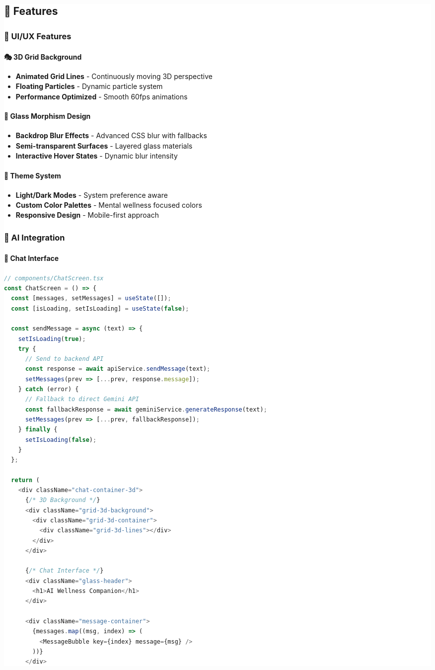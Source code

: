 
## 🎨 Features

### 🌟 UI/UX Features

#### 🎭 3D Grid Background
- **Animated Grid Lines** - Continuously moving 3D perspective
- **Floating Particles** - Dynamic particle system
- **Performance Optimized** - Smooth 60fps animations

#### 🔮 Glass Morphism Design
- **Backdrop Blur Effects** - Advanced CSS blur with fallbacks
- **Semi-transparent Surfaces** - Layered glass materials
- **Interactive Hover States** - Dynamic blur intensity

#### 🎨 Theme System
- **Light/Dark Modes** - System preference aware
- **Custom Color Palettes** - Mental wellness focused colors
- **Responsive Design** - Mobile-first approach

### 🤖 AI Integration

#### 💬 Chat Interface
```typescript
// components/ChatScreen.tsx
const ChatScreen = () => {
  const [messages, setMessages] = useState([]);
  const [isLoading, setIsLoading] = useState(false);

  const sendMessage = async (text) => {
    setIsLoading(true);
    try {
      // Send to backend API
      const response = await apiService.sendMessage(text);
      setMessages(prev => [...prev, response.message]);
    } catch (error) {
      // Fallback to direct Gemini API
      const fallbackResponse = await geminiService.generateResponse(text);
      setMessages(prev => [...prev, fallbackResponse]);
    } finally {
      setIsLoading(false);
    }
  };

  return (
    <div className="chat-container-3d">
      {/* 3D Background */}
      <div className="grid-3d-background">
        <div className="grid-3d-container">
          <div className="grid-3d-lines"></div>
        </div>
      </div>
      
      {/* Chat Interface */}
      <div className="glass-header">
        <h1>AI Wellness Companion</h1>
      </div>
      
      <div className="message-container">
        {messages.map((msg, index) => (
          <MessageBubble key={index} message={msg} />
        ))}
      </div>
```